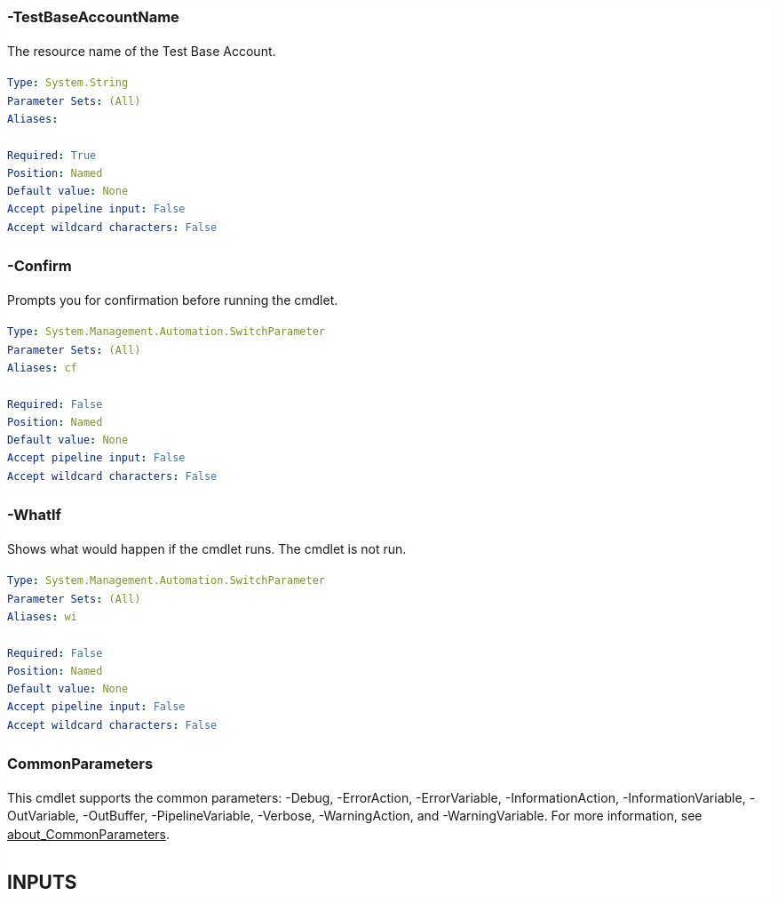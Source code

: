 ### -TestBaseAccountName
The resource name of the Test Base Account.

```yaml
Type: System.String
Parameter Sets: (All)
Aliases:

Required: True
Position: Named
Default value: None
Accept pipeline input: False
Accept wildcard characters: False
```

### -Confirm
Prompts you for confirmation before running the cmdlet.

```yaml
Type: System.Management.Automation.SwitchParameter
Parameter Sets: (All)
Aliases: cf

Required: False
Position: Named
Default value: None
Accept pipeline input: False
Accept wildcard characters: False
```

### -WhatIf
Shows what would happen if the cmdlet runs.
The cmdlet is not run.

```yaml
Type: System.Management.Automation.SwitchParameter
Parameter Sets: (All)
Aliases: wi

Required: False
Position: Named
Default value: None
Accept pipeline input: False
Accept wildcard characters: False
```

### CommonParameters
This cmdlet supports the common parameters: -Debug, -ErrorAction, -ErrorVariable, -InformationAction, -InformationVariable, -OutVariable, -OutBuffer, -PipelineVariable, -Verbose, -WarningAction, and -WarningVariable. For more information, see [about_CommonParameters](http://go.microsoft.com/fwlink/?LinkID=113216).

## INPUTS
